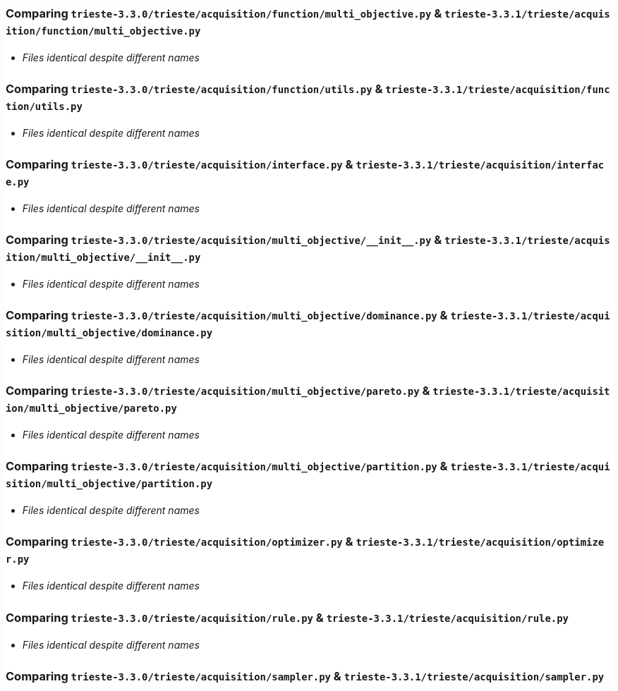 ### Comparing `trieste-3.3.0/trieste/acquisition/function/multi_objective.py` & `trieste-3.3.1/trieste/acquisition/function/multi_objective.py`

 * *Files identical despite different names*

### Comparing `trieste-3.3.0/trieste/acquisition/function/utils.py` & `trieste-3.3.1/trieste/acquisition/function/utils.py`

 * *Files identical despite different names*

### Comparing `trieste-3.3.0/trieste/acquisition/interface.py` & `trieste-3.3.1/trieste/acquisition/interface.py`

 * *Files identical despite different names*

### Comparing `trieste-3.3.0/trieste/acquisition/multi_objective/__init__.py` & `trieste-3.3.1/trieste/acquisition/multi_objective/__init__.py`

 * *Files identical despite different names*

### Comparing `trieste-3.3.0/trieste/acquisition/multi_objective/dominance.py` & `trieste-3.3.1/trieste/acquisition/multi_objective/dominance.py`

 * *Files identical despite different names*

### Comparing `trieste-3.3.0/trieste/acquisition/multi_objective/pareto.py` & `trieste-3.3.1/trieste/acquisition/multi_objective/pareto.py`

 * *Files identical despite different names*

### Comparing `trieste-3.3.0/trieste/acquisition/multi_objective/partition.py` & `trieste-3.3.1/trieste/acquisition/multi_objective/partition.py`

 * *Files identical despite different names*

### Comparing `trieste-3.3.0/trieste/acquisition/optimizer.py` & `trieste-3.3.1/trieste/acquisition/optimizer.py`

 * *Files identical despite different names*

### Comparing `trieste-3.3.0/trieste/acquisition/rule.py` & `trieste-3.3.1/trieste/acquisition/rule.py`

 * *Files identical despite different names*

### Comparing `trieste-3.3.0/trieste/acquisition/sampler.py` & `trieste-3.3.1/trieste/acquisition/sampler.py`
